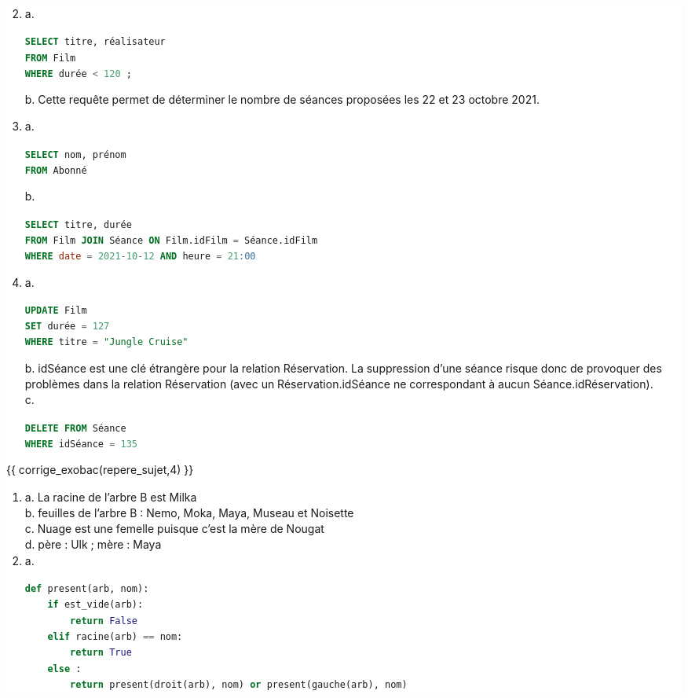 2.  a.
    ```sql
    SELECT titre, réalisateur 
    FROM Film 
    WHERE durée < 120 ;
    ```  

    b. Cette requête permet de déterminer le nombre de séances proposées les 22 et 23 octobre 2021.  
3.  a.
    ```sql
    SELECT nom, prénom 
    FROM Abonné
    ```

    b. 
    ```sql
    SELECT titre, durée 
    FROM Film JOIN Séance ON Film.idFilm = Séance.idFilm 
    WHERE date = 2021-10-12 AND heure = 21:00
    ```

4.  a. 
    ```sql
    UPDATE Film 
    SET durée = 127 
    WHERE titre = "Jungle Cruise"
    ```

    b. idSéance est une clé étrangère pour la relation Réservation. La suppression d’une séance risque donc de provoquer des problèmes dans la relation Réservation (avec un Réservation.idSéance ne correspondant à aucun Séance.idRéservation).  
    c. 
    ```sql
    DELETE FROM Séance 
    WHERE idSéance = 135
    ```

{{ corrige_exobac(repere_sujet,4) }}

1. a. La racine de l’arbre B est Milka  
    b. feuilles de l’arbre B : Nemo, Moka, Maya, Museau et Noisette  
    c. Nuage est une femelle puisque c’est la mère de Nougat  
    d. père : Ulk ; mère : Maya   
2.  a.
    ```python
    def present(arb, nom): 
        if est_vide(arb): 
            return False 
        elif racine(arb) == nom: 
            return True 
        else : 
            return present(droit(arb), nom) or present(gauche(arb), nom) 
    ```
